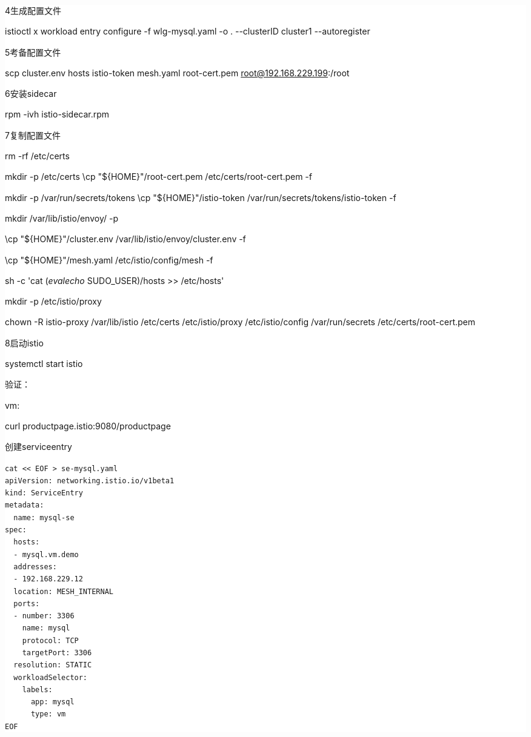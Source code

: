 4生成配置文件

istioctl x workload entry configure -f wlg-mysql.yaml   -o . --clusterID cluster1 --autoregister



5考备配置文件

scp cluster.env  hosts  istio-token  mesh.yaml  root-cert.pem root@192.168.229.199:/root

6安装sidecar

rpm -ivh istio-sidecar.rpm

7复制配置文件

rm -rf /etc/certs

mkdir -p /etc/certs
\cp "${HOME}"/root-cert.pem /etc/certs/root-cert.pem -f

mkdir -p /var/run/secrets/tokens
\cp "${HOME}"/istio-token /var/run/secrets/tokens/istio-token -f

mkdir /var/lib/istio/envoy/ -p

\cp "${HOME}"/cluster.env /var/lib/istio/envoy/cluster.env  -f

\cp "${HOME}"/mesh.yaml /etc/istio/config/mesh  -f

sh -c 'cat $(eval echo ~$SUDO_USER)/hosts >> /etc/hosts'

 mkdir -p /etc/istio/proxy

chown -R istio-proxy /var/lib/istio /etc/certs /etc/istio/proxy /etc/istio/config /var/run/secrets /etc/certs/root-cert.pem

8启动istio

 systemctl start istio 



验证：

vm:

curl productpage.istio:9080/productpage



创建serviceentry

```
cat << EOF > se-mysql.yaml
apiVersion: networking.istio.io/v1beta1
kind: ServiceEntry
metadata:
  name: mysql-se
spec:
  hosts:
  - mysql.vm.demo
  addresses:
  - 192.168.229.12
  location: MESH_INTERNAL
  ports:
  - number: 3306
    name: mysql
    protocol: TCP
    targetPort: 3306
  resolution: STATIC
  workloadSelector:
    labels:
      app: mysql
      type: vm
EOF
```
